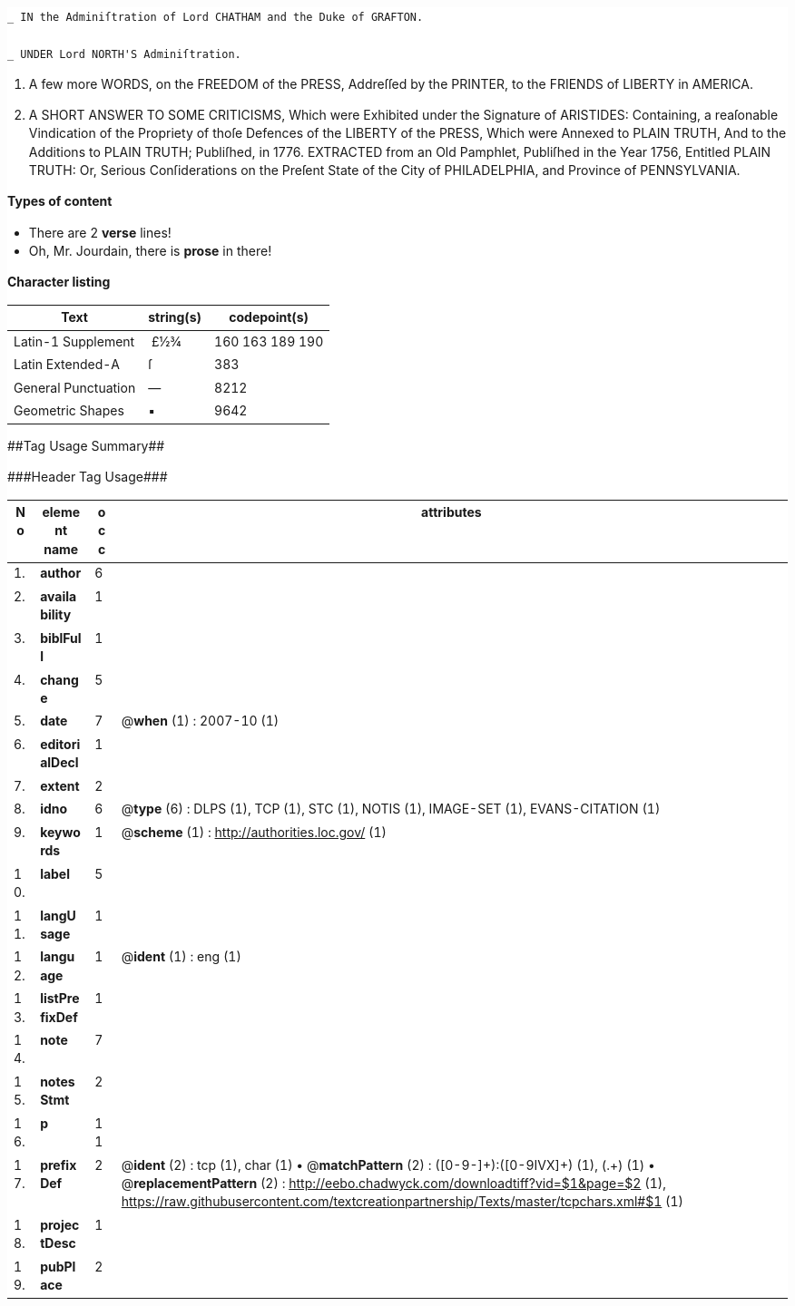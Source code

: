     _ IN the Adminiſtration of Lord CHATHAM and the Duke of GRAFTON.

    _ UNDER Lord NORTH'S Adminiſtration.

1. A few more WORDS, on the FREEDOM of the PRESS, Addreſſed by the PRINTER, to the FRIENDS of LIBERTY in AMERICA.

1. A SHORT ANSWER TO SOME CRITICISMS, Which were Exhibited under the Signature of ARISTIDES: Containing, a reaſonable Vindication of the Propriety of thoſe Defences of the LIBERTY of the PRESS, Which were Annexed to PLAIN TRUTH, And to the Additions to PLAIN TRUTH; Publiſhed, in 1776. EXTRACTED from an Old Pamphlet, Publiſhed in the Year 1756, Entitled PLAIN TRUTH: Or, Serious Conſiderations on the Preſent State of the City of PHILADELPHIA, and Province of PENNSYLVANIA.

**Types of content**

  * There are 2 **verse** lines!
  * Oh, Mr. Jourdain, there is **prose** in there!

**Character listing**


|Text|string(s)|codepoint(s)|
|---|---|---|
|Latin-1 Supplement| £½¾|160 163 189 190|
|Latin Extended-A|ſ|383|
|General Punctuation|—|8212|
|Geometric Shapes|▪|9642|

##Tag Usage Summary##

###Header Tag Usage###

|No|element name|occ|attributes|
|---|---|---|---|
|1.|__author__|6||
|2.|__availability__|1||
|3.|__biblFull__|1||
|4.|__change__|5||
|5.|__date__|7| @__when__ (1) : 2007-10 (1)|
|6.|__editorialDecl__|1||
|7.|__extent__|2||
|8.|__idno__|6| @__type__ (6) : DLPS (1), TCP (1), STC (1), NOTIS (1), IMAGE-SET (1), EVANS-CITATION (1)|
|9.|__keywords__|1| @__scheme__ (1) : http://authorities.loc.gov/ (1)|
|10.|__label__|5||
|11.|__langUsage__|1||
|12.|__language__|1| @__ident__ (1) : eng (1)|
|13.|__listPrefixDef__|1||
|14.|__note__|7||
|15.|__notesStmt__|2||
|16.|__p__|11||
|17.|__prefixDef__|2| @__ident__ (2) : tcp (1), char (1)  •  @__matchPattern__ (2) : ([0-9\-]+):([0-9IVX]+) (1), (.+) (1)  •  @__replacementPattern__ (2) : http://eebo.chadwyck.com/downloadtiff?vid=$1&page=$2 (1), https://raw.githubusercontent.com/textcreationpartnership/Texts/master/tcpchars.xml#$1 (1)|
|18.|__projectDesc__|1||
|19.|__pubPlace__|2||